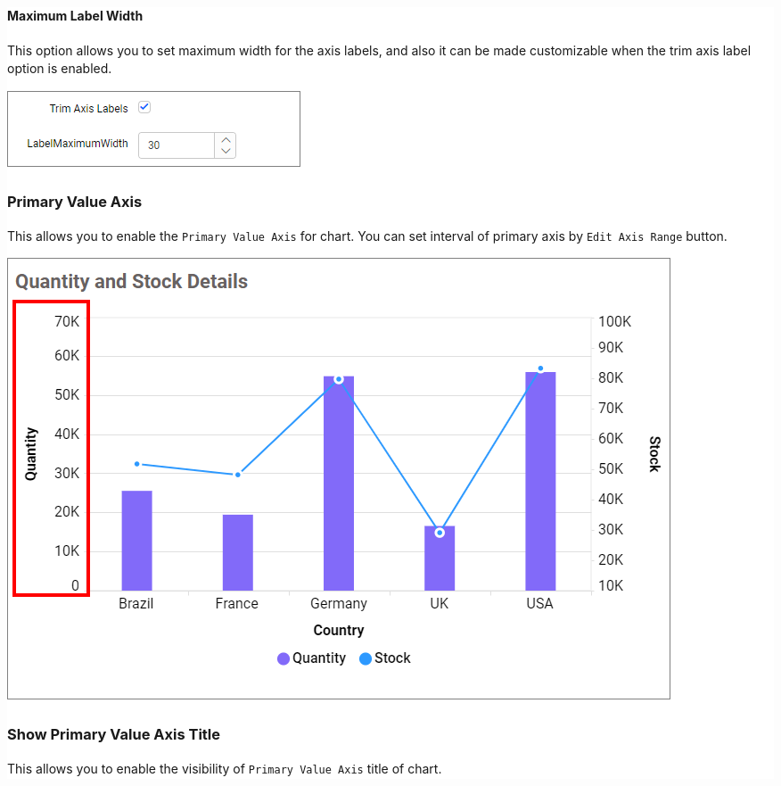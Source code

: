 #### Maximum Label Width

This option allows you to set maximum width for the axis labels, and also it can be made customizable when the trim axis label option is enabled.

![Maximum label width](/static/assets/embedded/visualizing-data/visualization-widgets/images/combo-chart/maximumlabelwidth.png)

### Primary Value Axis

This allows you to enable the `Primary Value Axis` for chart. You can set interval of primary axis by `Edit Axis Range` button.

![Primary Axis visibility](/static/assets/embedded/visualizing-data/visualization-widgets/images/combo-chart/combochart-primaryaxis.png)

### Show Primary Value Axis Title

This allows you to enable the visibility of `Primary Value Axis` title of chart.
